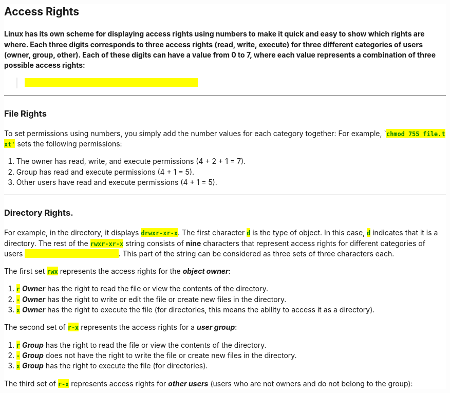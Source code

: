 ## Access Rights

**Linux has its own scheme for displaying access rights using numbers to make it quick and easy to show which rights are where. Each three digits corresponds to three access rights (read, write, execute) for three different categories of users (owner, group, other). Each of these digits can have a value from 0 to 7, where each value represents a combination of three possible access rights:**

> <mark style="color:yellow;">**0 - (no rights). 1 - (execute). 2 - (write). 4 - (read).**</mark>

***

### **File Rights**

To set permissions using numbers, you simply add the number values for each category together: For example, \`<mark style="color:green;">**`chmod 755 file.txt'`**</mark> sets the following permissions:

1. The owner has read, write, and execute permissions (4 + 2 + 1 = 7).
2. Group has read and execute permissions (4 + 1 = 5).
3. Other users have read and execute permissions (4 + 1 = 5).

***

### **Directory Rights**.

For example, in the directory, it displays <mark style="color:green;">**`drwxr-xr-x`**</mark>. The first character <mark style="color:green;">**`d`**</mark> is the type of object. In this case, <mark style="color:green;">**`d`**</mark> indicates that it is a directory. The rest of the <mark style="color:green;">**`rwxr-xr-x`**</mark> string consists of **nine** characters that represent access rights for different categories of users <mark style="color:yellow;">**(**</mark>_<mark style="color:yellow;">**owner, group, and others**</mark>_<mark style="color:yellow;">**)**</mark>. This part of the string can be considered as three sets of three characters each.

The first set <mark style="color:green;">**`rwx`**</mark> represents the access rights for the _**object owner**_:

1. <mark style="color:green;">**`r`**</mark> _**Owner**_ has the right to read the file or view the contents of the directory.
2. <mark style="color:green;">**`-`**</mark> _**Owner**_ has the right to write or edit the file or create new files in the directory.
3. <mark style="color:green;">**`x`**</mark> _**Owner**_ has the right to execute the file (for directories, this means the ability to access it as a directory).

The second set of <mark style="color:green;">**`r-x`**</mark> represents the access rights for a _**user group**_:

1. <mark style="color:green;">**`r`**</mark> _**Group**_ has the right to read the file or view the contents of the directory.
2. <mark style="color:green;">**`-`**</mark> _**Group**_ does not have the right to write the file or create new files in the directory.
3. <mark style="color:green;">**`x`**</mark> _**Group**_ has the right to execute the file (for directories).

The third set of <mark style="color:green;">**`r-x`**</mark> represents access rights for _**other users**_ (users who are not owners and do not belong to the group):
